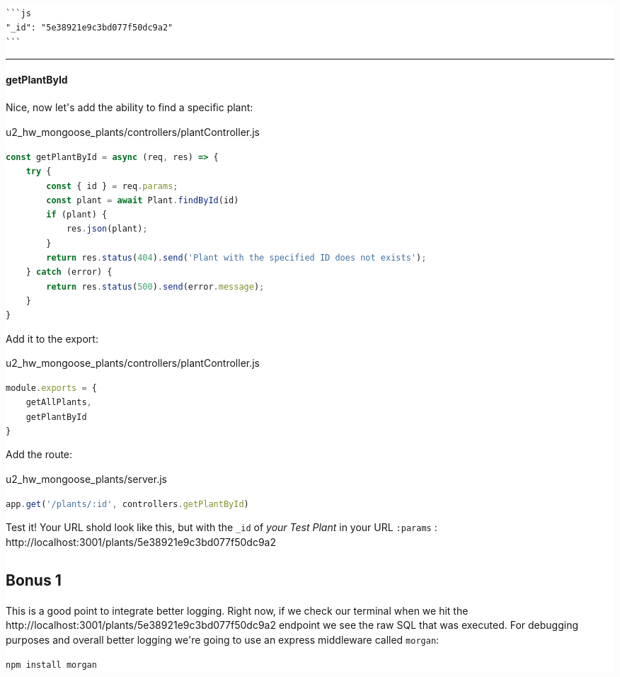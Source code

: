     ```js
    "_id": "5e38921e9c3bd077f50dc9a2"
    ```

___
#### getPlantById

Nice, now let's add the ability to find a specific plant:

u2_hw_mongoose_plants/controllers/plantController.js
```js
const getPlantById = async (req, res) => {
    try {
        const { id } = req.params;
        const plant = await Plant.findById(id)
        if (plant) {
            res.json(plant);
        }
        return res.status(404).send('Plant with the specified ID does not exists');
    } catch (error) {
        return res.status(500).send(error.message);
    }
}
```

Add it to the export:

u2_hw_mongoose_plants/controllers/plantController.js
```js
module.exports = {
    getAllPlants,
    getPlantById
}
```

Add the route:

u2_hw_mongoose_plants/server.js
```js
app.get('/plants/:id', controllers.getPlantById)
```

Test it! Your URL shold look like this, but with the `_id` of _your Test Plant_ in your URL `:params` :
http://localhost:3001/plants/5e38921e9c3bd077f50dc9a2


## Bonus 1
This is a good point to integrate better logging. Right now, if we check our terminal when we hit the http://localhost:3001/plants/5e38921e9c3bd077f50dc9a2 endpoint we see the raw SQL that was executed. For debugging purposes and overall better logging we're going to use an express middleware called `morgan`:

```sh
npm install morgan
```
